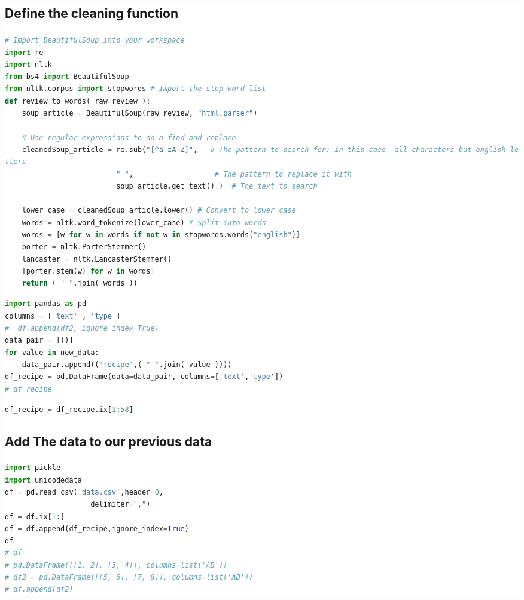 

## Define the cleaning function


```python
# Import BeautifulSoup into your workspace
import re
import nltk
from bs4 import BeautifulSoup 
from nltk.corpus import stopwords # Import the stop word list
def review_to_words( raw_review ): 
    soup_article = BeautifulSoup(raw_review, "html.parser") 
 
    # Use regular expressions to do a find-and-replace
    cleanedSoup_article = re.sub("[^a-zA-Z]",   # The pattern to search for: in this case- all characters but english letters
                          " ",                   # The pattern to replace it with
                          soup_article.get_text() )  # The text to search
   
    lower_case = cleanedSoup_article.lower() # Convert to lower case 
    words = nltk.word_tokenize(lower_case) # Split into words
    words = [w for w in words if not w in stopwords.words("english")]
    porter = nltk.PorterStemmer()
    lancaster = nltk.LancasterStemmer()
    [porter.stem(w) for w in words]
    return ( " ".join( words ))
```


```python
import pandas as pd
columns = ['text' , 'type']
#  df.append(df2, ignore_index=True)
data_pair = [()]
for value in new_data:
    data_pair.append(('recipe',( " ".join( value ))))
df_recipe = pd.DataFrame(data=data_pair, columns=['text','type'])    
# df_recipe

```


```python
df_recipe = df_recipe.ix[1:58]

```

## Add The data to our previous data


```python
import pickle
import unicodedata
df = pd.read_csv('data.csv',header=0, 
                    delimiter=",")
df = df.ix[1:]
df = df.append(df_recipe,ignore_index=True)
df
# df
# pd.DataFrame([[1, 2], [3, 4]], columns=list('AB'))
# df2 = pd.DataFrame([[5, 6], [7, 8]], columns=list('AB'))
# df.append(df2)
```
